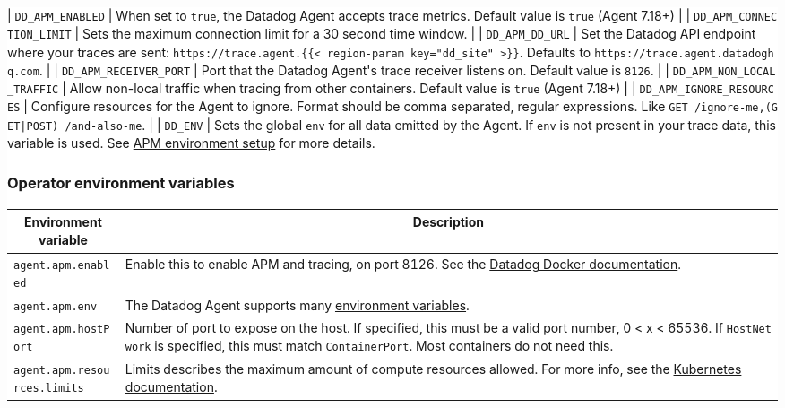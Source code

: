 | `DD_APM_ENABLED`           | When set to `true`, the Datadog Agent accepts trace metrics. Default value is `true` (Agent 7.18+)                                                                                                                                                                                                                                                                |
| `DD_APM_CONNECTION_LIMIT`  | Sets the maximum connection limit for a 30 second time window.                                                                                                                                                                                                                                                              |
| `DD_APM_DD_URL`            | Set the Datadog API endpoint where your traces are sent: `https://trace.agent.{{< region-param key="dd_site" >}}`. Defaults to `https://trace.agent.datadoghq.com`.                                                                                                                                                                                                   |
| `DD_APM_RECEIVER_PORT`     | Port that the Datadog Agent's trace receiver listens on. Default value is `8126`.                                                                                                                                                                                                                                           |
| `DD_APM_NON_LOCAL_TRAFFIC` | Allow non-local traffic when tracing from other containers. Default value is `true` (Agent 7.18+)                                                                                                                                                                                                                               |
| `DD_APM_IGNORE_RESOURCES`  | Configure resources for the Agent to ignore. Format should be comma separated, regular expressions. Like <code>GET /ignore-me,(GET\|POST) /and-also-me</code>.                                                                                                                                                       |
| `DD_ENV`                   | Sets the global `env` for all data emitted by the Agent. If `env` is not present in your trace data, this variable is used. See [APM environment setup][5] for more details.


### Operator environment variables
| Environment variable       | Description                                                                                                                                                                                                                                                                                                                 |
| -------------------------- | --------------------------------------------------------------------------------------------------------------------------------------------------------------------------------------------------------------------------------------------------------------------------------------------------------------------------- |
| `agent.apm.enabled`                                                                                          | Enable this to enable APM and tracing, on port 8126. See the [Datadog Docker documentation][6].                                                                                                                                                                                                                                                                                                                                                                                                                                                                                                                              |
| `agent.apm.env`                                                                                              | The Datadog Agent supports many [environment variables][7].                                                                                                                                                                                                                                                                                                                                                                                                                                                                                                                 |
| `agent.apm.hostPort`                                                                                         | Number of port to expose on the host. If specified, this must be a valid port number, 0 < x < 65536. If `HostNetwork` is specified, this must match `ContainerPort`. Most containers do not need this.                                                                                                                                                                                                                                                                                                                                                                                                                                                     |
| `agent.apm.resources.limits`                                                                                 | Limits describes the maximum amount of compute resources allowed. For more info, see the [Kubernetes documentation][8].                                                                                                                                                                                                                                                                                                                                                                                                                                                                                     |

[1]: /agent/kubernetes/?tab=helm
[1]: /agent/kubernetes/?tab=helm
[1]: https://github.com/DataDog/datadog-operator/blob/main/examples/datadogagent/datadog-agent-apm.yaml
[1]: https://github.com/DataDog/datadog-operator/blob/main/examples/datadogagent/datadog-agent-unix-socket.yaml
[1]: /agent/cluster_agent/admission_controller/
[1]: /tracing/setup/
[1]: /agent/kubernetes/
[2]: /getting_started/tagging/unified_service_tagging
[3]: /tracing/setup/
[4]: /tracing/guide/security/#replace-rules
[5]: /tracing/guide/setting_primary_tags_to_scope/#environment
[6]: https://github.com/DataDog/docker-dd-agent#tracing-from-the-host
[7]: https://docs.datadoghq.com/agent/docker/?tab=standard#environment-variables
[8]: https://kubernetes.io/docs/concepts/configuration/manage-compute-resources-container/